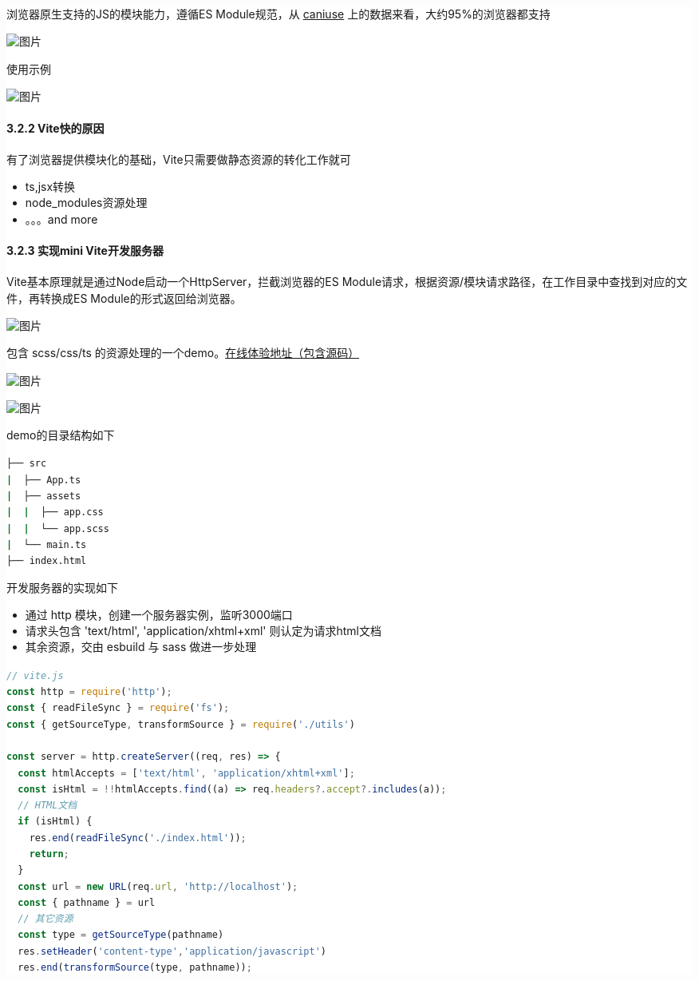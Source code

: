 浏览器原生支持的JS的模块能力，遵循ES Module规范，从 [caniuse](https://caniuse.com/?search=script%20module) 上的数据来看，大约95%的浏览器都支持

![图片](https://img.cdn.sugarat.top/mdImg/MTYzODYwMjk4NDc1Mg==638602984752)

使用示例

![图片](https://img.cdn.sugarat.top/mdImg/MTYzODYwMzAwMDc5Nw==638603000797)

#### 3.2.2 Vite快的原因

<table-base src="vite-webpack"/>

有了浏览器提供模块化的基础，Vite只需要做静态资源的转化工作就可
* ts,jsx转换
* node_modules资源处理
* 。。。and more

#### 3.2.3 实现mini Vite开发服务器
Vite基本原理就是通过Node启动一个HttpServer，拦截浏览器的ES Module请求，根据资源/模块请求路径，在工作目录中查找到对应的文件，再转换成ES Module的形式返回给浏览器。

![图片](https://img.cdn.sugarat.top/mdImg/MTYzODYwMzY4OTYxNQ==vite-mini.png)

包含 scss/css/ts 的资源处理的一个demo。[在线体验地址（包含源码）](https://stackblitz.com/edit/node-qt2m2e?file=README.md)

![图片](https://img.cdn.sugarat.top/mdImg/MTYzODYwMzczNDA3Mw==638603734073)

![图片](https://img.cdn.sugarat.top/mdImg/MTYzODYwMzc0NjE2Mg==638603746163)

demo的目录结构如下
```sh
├── src
|  ├── App.ts
|  ├── assets
|  |  ├── app.css
|  |  └── app.scss
|  └── main.ts
├── index.html
```

开发服务器的实现如下
* 通过 http 模块，创建一个服务器实例，监听3000端口
* 请求头包含 'text/html', 'application/xhtml+xml' 则认定为请求html文档
* 其余资源，交由 esbuild 与 sass 做进一步处理

<my-details title="点击查看完整源码与实现步骤">

```js
// vite.js
const http = require('http');
const { readFileSync } = require('fs');
const { getSourceType, transformSource } = require('./utils')

const server = http.createServer((req, res) => {
  const htmlAccepts = ['text/html', 'application/xhtml+xml'];
  const isHtml = !!htmlAccepts.find((a) => req.headers?.accept?.includes(a));
  // HTML文档
  if (isHtml) {
    res.end(readFileSync('./index.html'));
    return;
  }
  const url = new URL(req.url, 'http://localhost');
  const { pathname } = url
  // 其它资源
  const type = getSourceType(pathname)
  res.setHeader('content-type','application/javascript')
  res.end(transformSource(type, pathname));
```